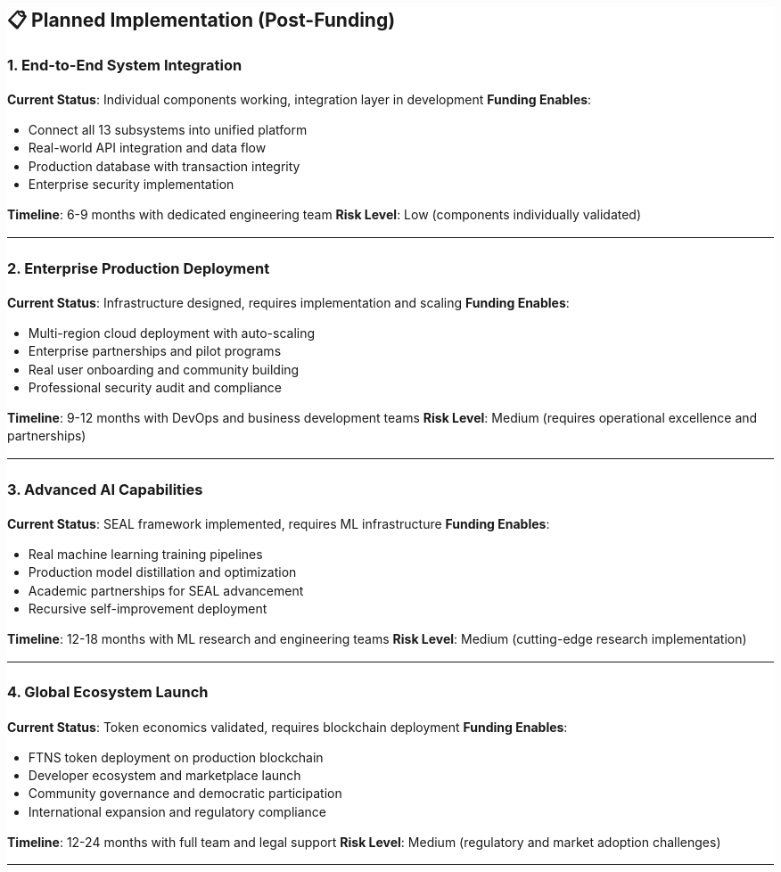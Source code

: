 ## 📋 **Planned Implementation (Post-Funding)**

### **1. End-to-End System Integration**
**Current Status**: Individual components working, integration layer in development
**Funding Enables**: 
- Connect all 13 subsystems into unified platform
- Real-world API integration and data flow
- Production database with transaction integrity
- Enterprise security implementation

**Timeline**: 6-9 months with dedicated engineering team
**Risk Level**: Low (components individually validated)

---

### **2. Enterprise Production Deployment**
**Current Status**: Infrastructure designed, requires implementation and scaling
**Funding Enables**:
- Multi-region cloud deployment with auto-scaling
- Enterprise partnerships and pilot programs
- Real user onboarding and community building
- Professional security audit and compliance

**Timeline**: 9-12 months with DevOps and business development teams
**Risk Level**: Medium (requires operational excellence and partnerships)

---

### **3. Advanced AI Capabilities**
**Current Status**: SEAL framework implemented, requires ML infrastructure
**Funding Enables**:
- Real machine learning training pipelines
- Production model distillation and optimization
- Academic partnerships for SEAL advancement
- Recursive self-improvement deployment

**Timeline**: 12-18 months with ML research and engineering teams
**Risk Level**: Medium (cutting-edge research implementation)

---

### **4. Global Ecosystem Launch**
**Current Status**: Token economics validated, requires blockchain deployment
**Funding Enables**:
- FTNS token deployment on production blockchain
- Developer ecosystem and marketplace launch
- Community governance and democratic participation
- International expansion and regulatory compliance

**Timeline**: 12-24 months with full team and legal support
**Risk Level**: Medium (regulatory and market adoption challenges)

---
